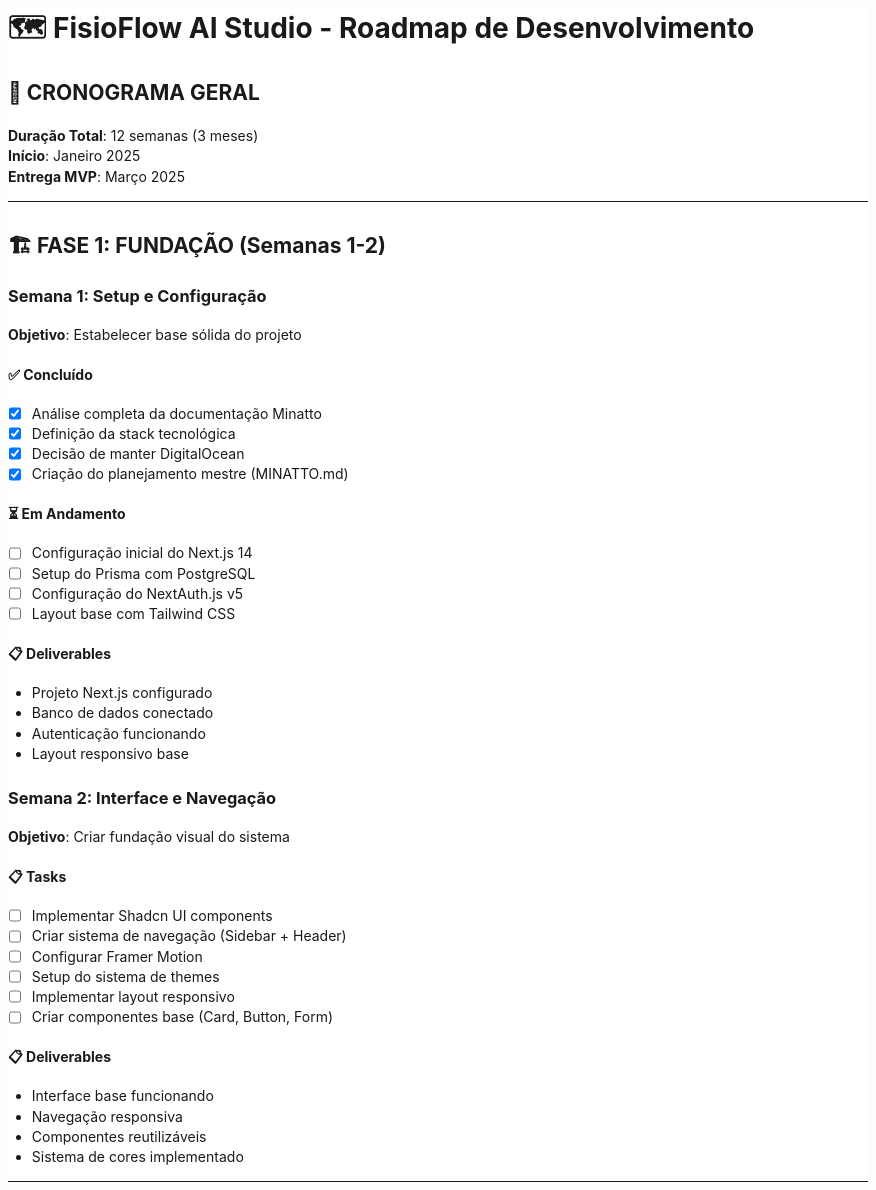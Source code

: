# 🗺️ FisioFlow AI Studio - Roadmap de Desenvolvimento

## 📅 CRONOGRAMA GERAL
**Duração Total**: 12 semanas (3 meses)  
**Início**: Janeiro 2025  
**Entrega MVP**: Março 2025  

---

## 🏗️ FASE 1: FUNDAÇÃO (Semanas 1-2)

### Semana 1: Setup e Configuração
**Objetivo**: Estabelecer base sólida do projeto

#### ✅ Concluído
- [x] Análise completa da documentação Minatto
- [x] Definição da stack tecnológica
- [x] Decisão de manter DigitalOcean
- [x] Criação do planejamento mestre (MINATTO.md)

#### ⏳ Em Andamento
- [ ] Configuração inicial do Next.js 14
- [ ] Setup do Prisma com PostgreSQL
- [ ] Configuração do NextAuth.js v5
- [ ] Layout base com Tailwind CSS

#### 📋 Deliverables
- Projeto Next.js configurado
- Banco de dados conectado
- Autenticação funcionando
- Layout responsivo base

### Semana 2: Interface e Navegação
**Objetivo**: Criar fundação visual do sistema

#### 📋 Tasks
- [ ] Implementar Shadcn UI components
- [ ] Criar sistema de navegação (Sidebar + Header)
- [ ] Configurar Framer Motion
- [ ] Setup do sistema de themes
- [ ] Implementar layout responsivo
- [ ] Criar componentes base (Card, Button, Form)

#### 📋 Deliverables
- Interface base funcionando
- Navegação responsiva
- Componentes reutilizáveis
- Sistema de cores implementado

---